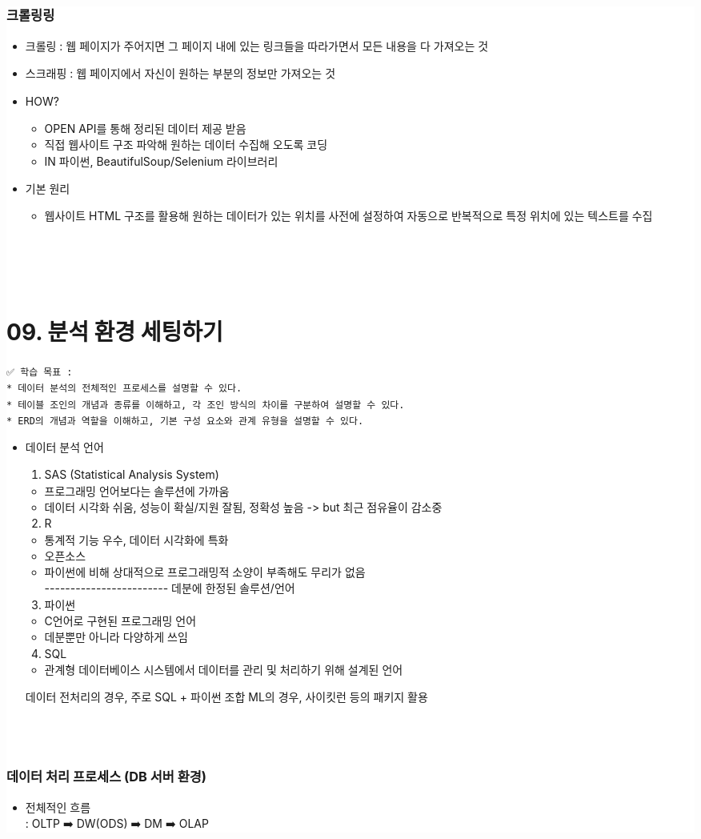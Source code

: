 ### 크롤링링
- 크롤링 : 웹 페이지가 주어지면 그 페이지 내에 있는 링크들을 따라가면서 모든 내용을 다 가져오는 것
- 스크래핑 : 웹 페이지에서 자신이 원하는 부분의 정보만 가져오는 것

- HOW?
   - OPEN API를 통해 정리된 데이터 제공 받음
   - 직접 웹사이트 구조 파악해 원하는 데이터 수집해 오도록 코딩
   - IN 파이썬, BeautifulSoup/Selenium 라이브러리 

- 기본 원리
   - 웹사이트 HTML 구조를 활용해 원하는 데이터가 있는 위치를 사전에 설정하여 자동으로 반복적으로 특정 위치에 있는 텍스트를 수집

<br/>
<br/>
<br/>


# 09. 분석 환경 세팅하기

```
✅ 학습 목표 :
* 데이터 분석의 전체적인 프로세스를 설명할 수 있다.
* 테이블 조인의 개념과 종류를 이해하고, 각 조인 방식의 차이를 구분하여 설명할 수 있다.
* ERD의 개념과 역할을 이해하고, 기본 구성 요소와 관계 유형을 설명할 수 있다.
```
- 데이터 분석 언어
    1. SAS (Statistical Analysis System)
    - 프로그래밍 언어보다는 솔루션에 가까움
    - 데이터 시각화 쉬움, 성능이 확실/지원 잘됨, 정확성 높음 -> but 최근 점유율이 감소중

    2. R
    - 통계적 기능 우수, 데이터 시각화에 특화
    - 오픈소스
    - 파이썬에 비해 상대적으로 프로그래밍적 소양이 부족해도 무리가 없음<br/>
    ------------------------ 데분에 한정된 솔루션/언어


    3. 파이썬
    - C언어로 구현된 프로그래밍 언어
    - 데분뿐만 아니라 다양하게 쓰임
    
    4. SQL
    - 관계형 데이터베이스 시스템에서 데이터를 관리 및 처리하기 위해 설계된 언어

    데이터 전처리의 경우, 주로 SQL + 파이썬 조합
    ML의 경우, 사이킷런 등의 패키지 활용


<br>
<br>

### 데이터 처리 프로세스 (DB 서버 환경)
- 전체적인 흐름<br/>
   : OLTP ➡️ DW(ODS) ➡️ DM ➡️ OLAP <br/>
   
